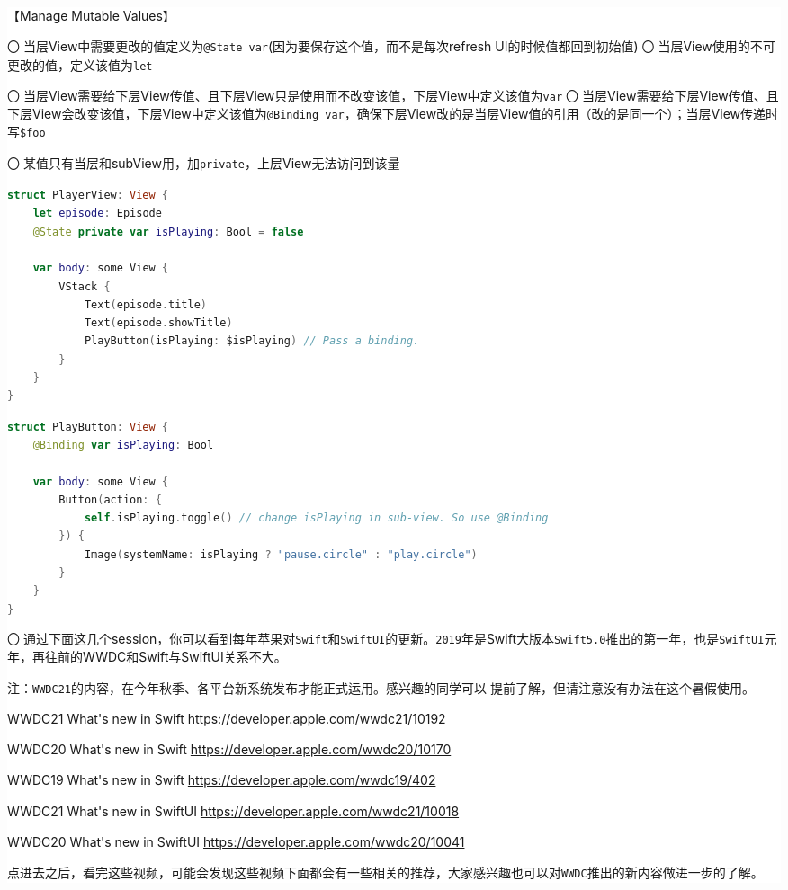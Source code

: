 【Manage Mutable Values】

〇 当层View中需要更改的值定义为`@State var`(因为要保存这个值，而不是每次refresh UI的时候值都回到初始值)
〇 当层View使用的不可更改的值，定义该值为`let`


〇 当层View需要给下层View传值、且下层View只是使用而不改变该值，下层View中定义该值为`var`
〇 当层View需要给下层View传值、且下层View会改变该值，下层View中定义该值为`@Binding var`，确保下层View改的是当层View值的引用（改的是同一个）；当层View传递时写`$foo`

〇 某值只有当层和subView用，加`private`，上层View无法访问到该量
    
```swift
struct PlayerView: View {
    let episode: Episode
    @State private var isPlaying: Bool = false
    
    var body: some View {
        VStack {
            Text(episode.title)
            Text(episode.showTitle)
            PlayButton(isPlaying: $isPlaying) // Pass a binding.
        }
    }
}
```

```swift
struct PlayButton: View {
    @Binding var isPlaying: Bool
    
    var body: some View {
        Button(action: {
            self.isPlaying.toggle() // change isPlaying in sub-view. So use @Binding
        }) {
            Image(systemName: isPlaying ? "pause.circle" : "play.circle")
        }
    }
}
```

〇 通过下面这几个session，你可以看到每年苹果对`Swift`和`SwiftUI`的更新。`2019`年是Swift大版本`Swift5.0`推出的第一年，也是`SwiftUI`元年，再往前的WWDC和Swift与SwiftUI关系不大。

注：`WWDC21`的内容，在今年秋季、各平台新系统发布才能正式运用。感兴趣的同学可以
提前了解，但请注意没有办法在这个暑假使用。

WWDC21 What's new in Swift <https://developer.apple.com/wwdc21/10192>

WWDC20 What's new in Swift <https://developer.apple.com/wwdc20/10170>

WWDC19 What's new in Swift <https://developer.apple.com/wwdc19/402>

WWDC21 What's new in SwiftUI <https://developer.apple.com/wwdc21/10018>

WWDC20 What's new in SwiftUI <https://developer.apple.com/wwdc20/10041>

点进去之后，看完这些视频，可能会发现这些视频下面都会有一些相关的推荐，大家感兴趣也可以对`WWDC`推出的新内容做进一步的了解。
